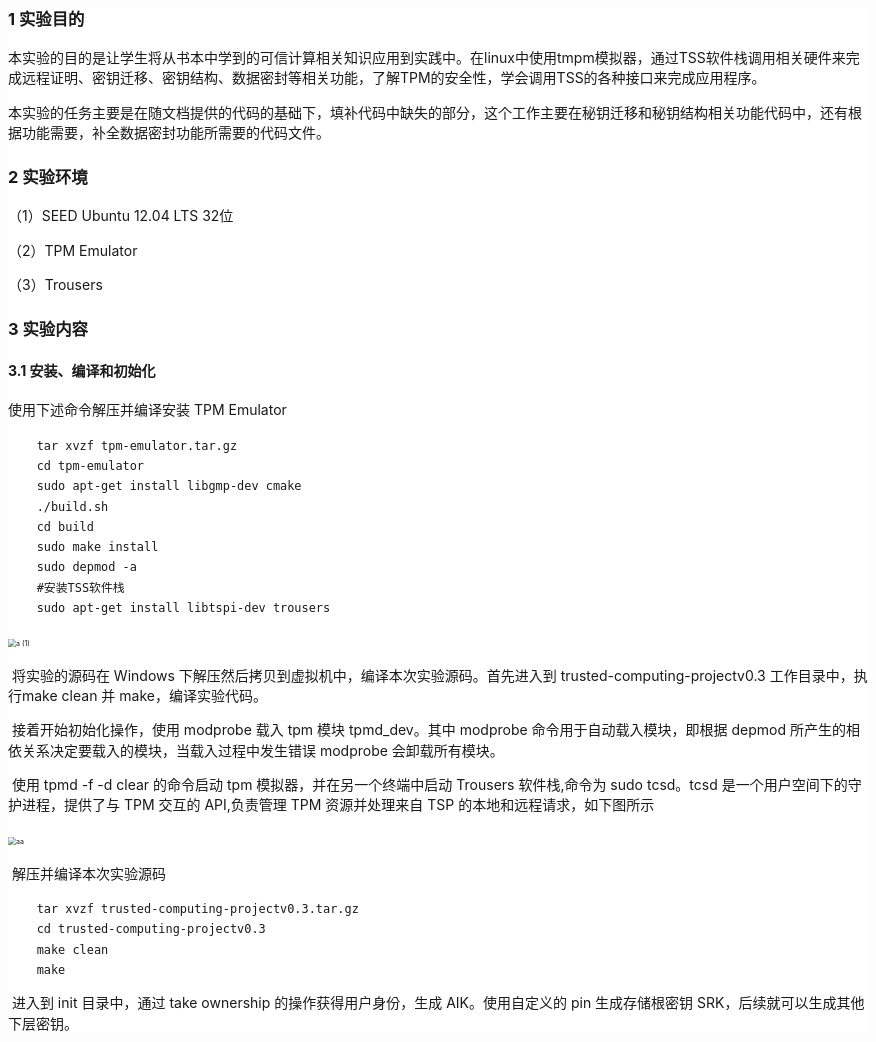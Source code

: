 ### 1 实验目的

​		本实验的目的是让学生将从书本中学到的可信计算相关知识应用到实践中。在linux中使用tmpm模拟器，通过TSS软件栈调用相关硬件来完成远程证明、密钥迁移、密钥结构、数据密封等相关功能，了解TPM的安全性，学会调用TSS的各种接口来完成应用程序。

​		本实验的任务主要是在随文档提供的代码的基础下，填补代码中缺失的部分，这个工作主要在秘钥迁移和秘钥结构相关功能代码中，还有根据功能需要，补全数据密封功能所需要的代码文件。

### 2 实验环境

（1）SEED Ubuntu 12.04 LTS 32位

（2）TPM Emulator

（3）Trousers

### 3 实验内容

#### 3.1 安装、编译和初始化

使用下述命令解压并编译安装 TPM Emulator

```shell
	tar xvzf tpm-emulator.tar.gz
	cd tpm-emulator
	sudo apt-get install libgmp-dev cmake 
	./build.sh
	cd build
	sudo make install	
	sudo depmod -a
	#安装TSS软件栈
	sudo apt-get install libtspi-dev trousers
```

<img src="C:/Users/86199/Desktop/%E6%96%B0%E5%BB%BA%E6%96%87%E4%BB%B6%E5%A4%B9/a%20(1).png" alt="a (1)" style="zoom:50%;" />

​		将实验的源码在 Windows 下解压然后拷贝到虚拟机中，编译本次实验源码。首先进入到 trusted-computing-projectv0.3 工作目录中，执行make clean 并 make，编译实验代码。

​		接着开始初始化操作，使用 modprobe 载入 tpm 模块 tpmd_dev。其中 modprobe 命令用于自动载入模块，即根据 depmod 所产生的相依关系决定要载入的模块，当载入过程中发生错误 modprobe 会卸载所有模块。 		

​		使用 tpmd -f -d clear 的命令启动 tpm 模拟器，并在另一个终端中启动 Trousers 软件栈,命令为 sudo tcsd。tcsd 是一个用户空间下的守护进程，提供了与 TPM 交互的 API,负责管理 TPM 资源并处理来自 TSP 的本地和远程请求，如下图所示

<img src="C:/Users/86199/Desktop/%E6%96%B0%E5%BB%BA%E6%96%87%E4%BB%B6%E5%A4%B9/aa.png" alt="aa" style="zoom:50%;" />

​		解压并编译本次实验源码

```shell
	tar xvzf trusted-computing-projectv0.3.tar.gz
	cd trusted-computing-projectv0.3
	make clean
	make
```

​		进入到 init 目录中，通过 take ownership 的操作获得用户身份，生成 AIK。使用自定义的 pin 生成存储根密钥 SRK，后续就可以生成其他下层密钥。
